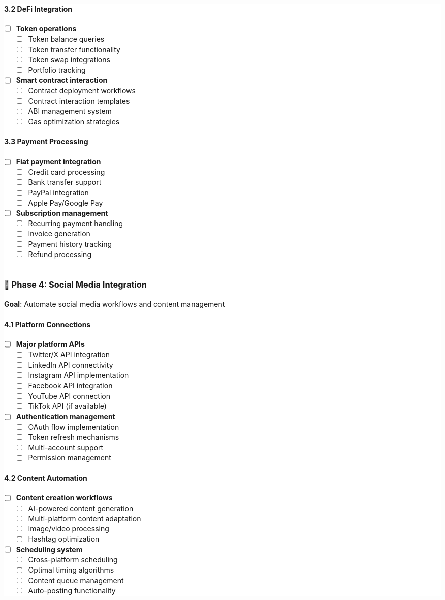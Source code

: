 #### 3.2 DeFi Integration
- [ ] **Token operations**
  - [ ] Token balance queries
  - [ ] Token transfer functionality
  - [ ] Token swap integrations
  - [ ] Portfolio tracking
- [ ] **Smart contract interaction**
  - [ ] Contract deployment workflows
  - [ ] Contract interaction templates
  - [ ] ABI management system
  - [ ] Gas optimization strategies

#### 3.3 Payment Processing
- [ ] **Fiat payment integration**
  - [ ] Credit card processing
  - [ ] Bank transfer support
  - [ ] PayPal integration
  - [ ] Apple Pay/Google Pay
- [ ] **Subscription management**
  - [ ] Recurring payment handling
  - [ ] Invoice generation
  - [ ] Payment history tracking
  - [ ] Refund processing

---

### 📱 Phase 4: Social Media Integration
**Goal**: Automate social media workflows and content management

#### 4.1 Platform Connections
- [ ] **Major platform APIs**
  - [ ] Twitter/X API integration
  - [ ] LinkedIn API connectivity
  - [ ] Instagram API implementation
  - [ ] Facebook API integration
  - [ ] YouTube API connection
  - [ ] TikTok API (if available)
- [ ] **Authentication management**
  - [ ] OAuth flow implementation
  - [ ] Token refresh mechanisms
  - [ ] Multi-account support
  - [ ] Permission management

#### 4.2 Content Automation
- [ ] **Content creation workflows**
  - [ ] AI-powered content generation
  - [ ] Multi-platform content adaptation
  - [ ] Image/video processing
  - [ ] Hashtag optimization
- [ ] **Scheduling system**
  - [ ] Cross-platform scheduling
  - [ ] Optimal timing algorithms
  - [ ] Content queue management
  - [ ] Auto-posting functionality
